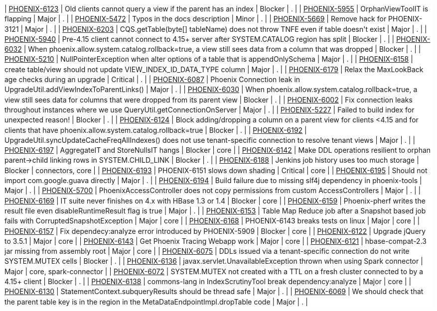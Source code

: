 | [PHOENIX-6123](https://issues.apache.org/jira/browse/PHOENIX-6123) | Old clients cannot query a view if the parent has an index |  Blocker | . |
| [PHOENIX-5955](https://issues.apache.org/jira/browse/PHOENIX-5955) | OrphanViewToolIT is flapping |  Major | . |
| [PHOENIX-5472](https://issues.apache.org/jira/browse/PHOENIX-5472) | Typos in the docs description |  Minor | . |
| [PHOENIX-5669](https://issues.apache.org/jira/browse/PHOENIX-5669) | Remove hack for PHOENIX-3121 |  Major | . |
| [PHOENIX-6203](https://issues.apache.org/jira/browse/PHOENIX-6203) | CQS.getTable(byte[] tableName) does not throw TNFE even if table doesn't exist |  Major | . |
| [PHOENIX-5940](https://issues.apache.org/jira/browse/PHOENIX-5940) | Pre-4.15 client cannot connect to 4.15+ server after SYSTEM.CATALOG region has split |  Blocker | . |
| [PHOENIX-6032](https://issues.apache.org/jira/browse/PHOENIX-6032) | When phoenix.allow.system.catalog.rollback=true, a view still sees data from a column that was dropped |  Blocker | . |
| [PHOENIX-5210](https://issues.apache.org/jira/browse/PHOENIX-5210) | NullPointerException when alter options of a table that is appendOnlySchema |  Major | . |
| [PHOENIX-6158](https://issues.apache.org/jira/browse/PHOENIX-6158) | create table/view should not update VIEW\_INDEX\_ID\_DATA\_TYPE column |  Major | . |
| [PHOENIX-6179](https://issues.apache.org/jira/browse/PHOENIX-6179) | Relax the MaxLookBack age checks during an upgrade |  Critical | . |
| [PHOENIX-6087](https://issues.apache.org/jira/browse/PHOENIX-6087) | Phoenix Connection leak in UpgradeUtil.addViewIndexToParentLinks() |  Major | . |
| [PHOENIX-6030](https://issues.apache.org/jira/browse/PHOENIX-6030) | When phoenix.allow.system.catalog.rollback=true, a view still sees data for columns that were dropped from its parent view |  Blocker | . |
| [PHOENIX-6002](https://issues.apache.org/jira/browse/PHOENIX-6002) | Fix connection leaks throughout instances where we use QueryUtil.getConnectionOnServer |  Major | . |
| [PHOENIX-5227](https://issues.apache.org/jira/browse/PHOENIX-5227) | Failed to build index for unexpected reason! |  Blocker | . |
| [PHOENIX-6124](https://issues.apache.org/jira/browse/PHOENIX-6124) | Block adding/dropping a column on a parent view for clients \<4.15 and for clients that have phoenix.allow.system.catalog.rollback=true |  Blocker | . |
| [PHOENIX-6192](https://issues.apache.org/jira/browse/PHOENIX-6192) | UpgradeUtil.syncUpdateCacheFreqAllIndexes() does not use tenant-specific connection to resolve tenant views |  Major | . |
| [PHOENIX-6197](https://issues.apache.org/jira/browse/PHOENIX-6197) | AggregateIT and StoreNullsIT hangs |  Blocker | core |
| [PHOENIX-6142](https://issues.apache.org/jira/browse/PHOENIX-6142) | Make DDL operations resilient to orphan parent-\>child linking rows in SYSTEM.CHILD\_LINK |  Blocker | . |
| [PHOENIX-6188](https://issues.apache.org/jira/browse/PHOENIX-6188) | Jenkins job history uses too much storage |  Blocker | connectors, core |
| [PHOENIX-6193](https://issues.apache.org/jira/browse/PHOENIX-6193) | PHOENIX-6151 slows down shading |  Critical | core |
| [PHOENIX-6195](https://issues.apache.org/jira/browse/PHOENIX-6195) | Should not import com.google.guava directly |  Major | . |
| [PHOENIX-6194](https://issues.apache.org/jira/browse/PHOENIX-6194) | Build failure due to missing slf4j dependency in phoenix-tools |  Major | . |
| [PHOENIX-5700](https://issues.apache.org/jira/browse/PHOENIX-5700) | PhoenixAccessController does not copy permissions from custom AccessControllers |  Major | . |
| [PHOENIX-6169](https://issues.apache.org/jira/browse/PHOENIX-6169) | IT suite never finishes on 4.x with HBase 1.3 or 1.4 |  Blocker | core |
| [PHOENIX-6159](https://issues.apache.org/jira/browse/PHOENIX-6159) | Phoenix-pherf writes the result file even disableRuntimeResult flag is true |  Major | . |
| [PHOENIX-6153](https://issues.apache.org/jira/browse/PHOENIX-6153) | Table Map Reduce job after a Snapshot based job fails with CorruptedSnapshotException |  Major | core |
| [PHOENIX-6168](https://issues.apache.org/jira/browse/PHOENIX-6168) | PHOENIX-6143 breaks tests on linux |  Major | core |
| [PHOENIX-6157](https://issues.apache.org/jira/browse/PHOENIX-6157) | Fix dependecy:analyze error introduced by PHOENIX-5909 |  Blocker | core |
| [PHOENIX-6122](https://issues.apache.org/jira/browse/PHOENIX-6122) | Upgrade jQuery to 3.5.1 |  Major | core |
| [PHOENIX-6143](https://issues.apache.org/jira/browse/PHOENIX-6143) | Get Phoenix Tracing Webapp work |  Major | core |
| [PHOENIX-6121](https://issues.apache.org/jira/browse/PHOENIX-6121) | hbase-compat-2.3 jar missing from assembly root |  Major | core |
| [PHOENIX-6075](https://issues.apache.org/jira/browse/PHOENIX-6075) | DDLs issued via a tenant-specific connection do not write SYSTEM.MUTEX cells |  Blocker | . |
| [PHOENIX-6136](https://issues.apache.org/jira/browse/PHOENIX-6136) | javax.servlet.UnavailableException thrown when using Spark connector |  Major | core, spark-connector |
| [PHOENIX-6072](https://issues.apache.org/jira/browse/PHOENIX-6072) | SYSTEM.MUTEX not created with a TTL on a fresh cluster connected to by a 4.15+ client |  Blocker | . |
| [PHOENIX-6138](https://issues.apache.org/jira/browse/PHOENIX-6138) | commons-lang in IndexScrutinyTool break dependency:analyze |  Major | core |
| [PHOENIX-6130](https://issues.apache.org/jira/browse/PHOENIX-6130) | StatementContext.subqueryResults should be thread safe |  Major | . |
| [PHOENIX-6069](https://issues.apache.org/jira/browse/PHOENIX-6069) | We should check that the parent table key is in the region in the MetaDataEndpointImpl.dropTable code |  Major | . |